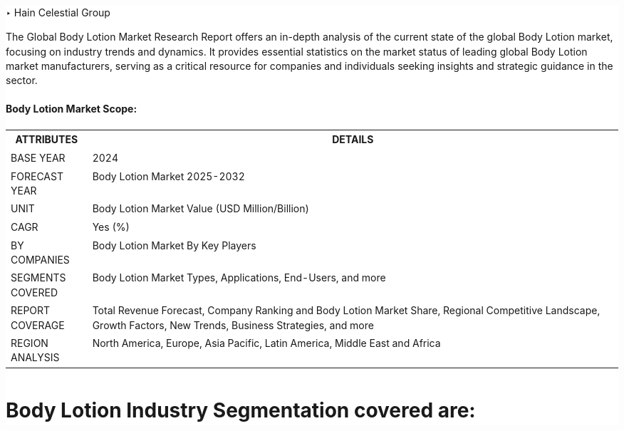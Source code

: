‣ Hain Celestial Group

The Global Body Lotion Market Research Report offers an in-depth analysis of the current state of the global Body Lotion market, focusing on industry trends and dynamics. It provides essential statistics on the market status of leading global Body Lotion market manufacturers, serving as a critical resource for companies and individuals seeking insights and strategic guidance in the sector.

<h4>Body Lotion Market Scope:</h4>
<table>
<tr>
<th>ATTRIBUTES</th>
<th>DETAILS</th>
</tr>
<tr>
<td>BASE YEAR</td>
<td>2024</td>
</tr>
<tr>
<td>FORECAST YEAR</td>
<td>Body Lotion Market 2025-2032</td>
</tr>
<tr>
<td>UNIT</td>
<td>Body Lotion Market Value (USD Million/Billion)</td>
<tr>
<td>CAGR</td>
<td>Yes (%)</td>
</tr>
</tr>
<tr>
<td>BY COMPANIES</td>
<td>Body Lotion Market By Key Players</td>
</tr>
<tr>
<td>SEGMENTS COVERED</td>
<td>Body Lotion Market Types, Applications, End-Users, and more</td>
</tr>
<tr>
<td>REPORT COVERAGE</td>
<td>Total Revenue Forecast, Company Ranking and Body Lotion Market Share, Regional Competitive Landscape, Growth Factors, New Trends, Business Strategies, and more</td>
</tr>
<tr>
<td>REGION ANALYSIS</td>
<td>North America, Europe, Asia Pacific, Latin America, Middle East and Africa</td>
</tr>
</table>

# <strong>Body Lotion Industry Segmentation covered are:</strong>
